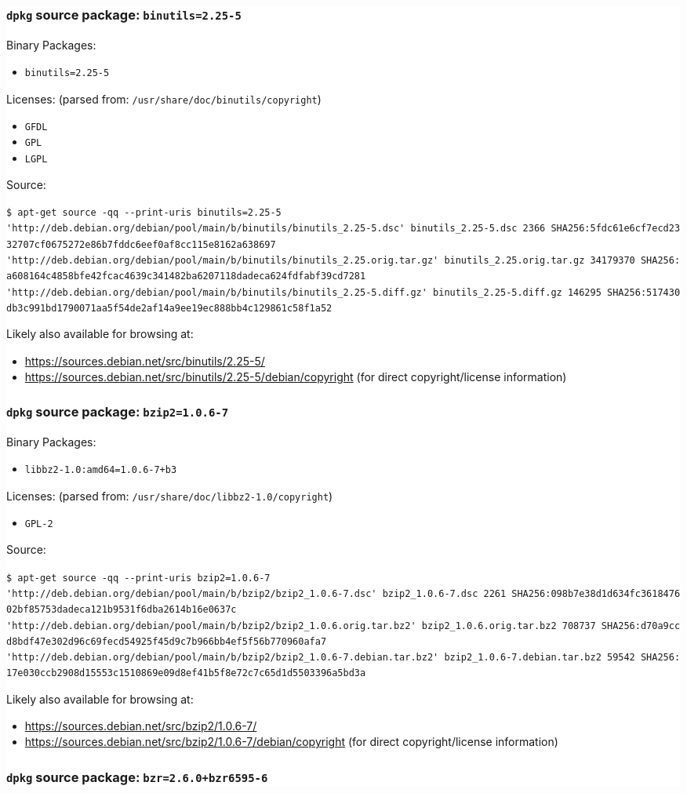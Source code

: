 ### `dpkg` source package: `binutils=2.25-5`

Binary Packages:

- `binutils=2.25-5`

Licenses: (parsed from: `/usr/share/doc/binutils/copyright`)

- `GFDL`
- `GPL`
- `LGPL`

Source:

```console
$ apt-get source -qq --print-uris binutils=2.25-5
'http://deb.debian.org/debian/pool/main/b/binutils/binutils_2.25-5.dsc' binutils_2.25-5.dsc 2366 SHA256:5fdc61e6cf7ecd2332707cf0675272e86b7fddc6eef0af8cc115e8162a638697
'http://deb.debian.org/debian/pool/main/b/binutils/binutils_2.25.orig.tar.gz' binutils_2.25.orig.tar.gz 34179370 SHA256:a608164c4858bfe42fcac4639c341482ba6207118dadeca624fdfabf39cd7281
'http://deb.debian.org/debian/pool/main/b/binutils/binutils_2.25-5.diff.gz' binutils_2.25-5.diff.gz 146295 SHA256:517430db3c991bd1790071aa5f54de2af14a9ee19ec888bb4c129861c58f1a52
```

Likely also available for browsing at:

- https://sources.debian.net/src/binutils/2.25-5/
- https://sources.debian.net/src/binutils/2.25-5/debian/copyright (for direct copyright/license information)

### `dpkg` source package: `bzip2=1.0.6-7`

Binary Packages:

- `libbz2-1.0:amd64=1.0.6-7+b3`

Licenses: (parsed from: `/usr/share/doc/libbz2-1.0/copyright`)

- `GPL-2`

Source:

```console
$ apt-get source -qq --print-uris bzip2=1.0.6-7
'http://deb.debian.org/debian/pool/main/b/bzip2/bzip2_1.0.6-7.dsc' bzip2_1.0.6-7.dsc 2261 SHA256:098b7e38d1d634fc361847602bf85753dadeca121b9531f6dba2614b16e0637c
'http://deb.debian.org/debian/pool/main/b/bzip2/bzip2_1.0.6.orig.tar.bz2' bzip2_1.0.6.orig.tar.bz2 708737 SHA256:d70a9ccd8bdf47e302d96c69fecd54925f45d9c7b966bb4ef5f56b770960afa7
'http://deb.debian.org/debian/pool/main/b/bzip2/bzip2_1.0.6-7.debian.tar.bz2' bzip2_1.0.6-7.debian.tar.bz2 59542 SHA256:17e030ccb2908d15553c1510869e09d8ef41b5f8e72c7c65d1d5503396a5bd3a
```

Likely also available for browsing at:

- https://sources.debian.net/src/bzip2/1.0.6-7/
- https://sources.debian.net/src/bzip2/1.0.6-7/debian/copyright (for direct copyright/license information)

### `dpkg` source package: `bzr=2.6.0+bzr6595-6`
